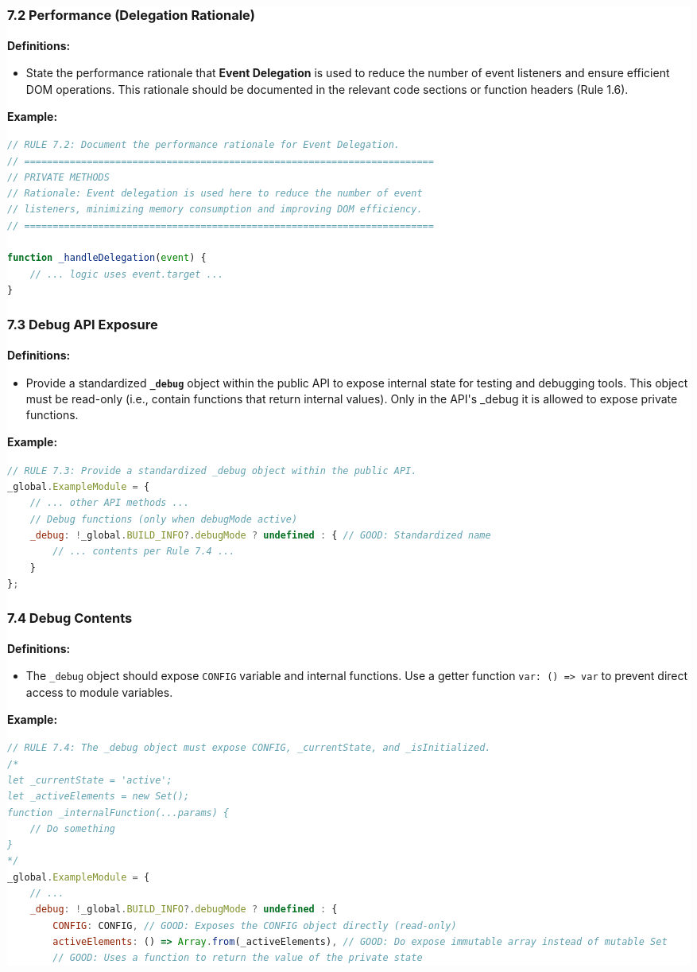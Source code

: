 ### 7.2 Performance (Delegation Rationale)

**Definitions:**

- State the performance rationale that **Event Delegation** is used to reduce the number of event listeners and ensure efficient DOM operations. This rationale should be documented in the relevant code sections or function headers (Rule 1.6).

**Example:**

```javascript
// RULE 7.2: Document the performance rationale for Event Delegation.
// ========================================================================
// PRIVATE METHODS
// Rationale: Event delegation is used here to reduce the number of event 
// listeners, minimizing memory consumption and improving DOM efficiency.
// ========================================================================

function _handleDelegation(event) {
    // ... logic uses event.target ...
}
```

### 7.3 Debug API Exposure

**Definitions:**

- Provide a standardized **`_debug`** object within the public API to expose internal state for testing and debugging tools. This object must be read-only (i.e., contain functions that return internal values). Only in the API's _debug it is allowed to expose private functions.

**Example:**

```javascript
// RULE 7.3: Provide a standardized _debug object within the public API.
_global.ExampleModule = {
    // ... other API methods ...
    // Debug functions (only when debugMode active)
    _debug: !_global.BUILD_INFO?.debugMode ? undefined : { // GOOD: Standardized name
        // ... contents per Rule 7.4 ...
    }
};
```

### 7.4 Debug Contents

**Definitions:**

- The `_debug` object should expose `CONFIG` variable and internal functions. Use a getter function `var: () => var` to prevent direct access to module variables.

**Example:**

```javascript
// RULE 7.4: The _debug object must expose CONFIG, _currentState, and _isInitialized.
/*
let _currentState = 'active';
let _activeElements = new Set();
function _internalFunction(...params) {
    // Do something
}
*/
_global.ExampleModule = {
    // ...
    _debug: !_global.BUILD_INFO?.debugMode ? undefined : { 
        CONFIG: CONFIG, // GOOD: Exposes the CONFIG object directly (read-only)
        activeElements: () => Array.from(_activeElements), // GOOD: Do expose immutable array instead of mutable Set
        // GOOD: Uses a function to return the value of the private state
```